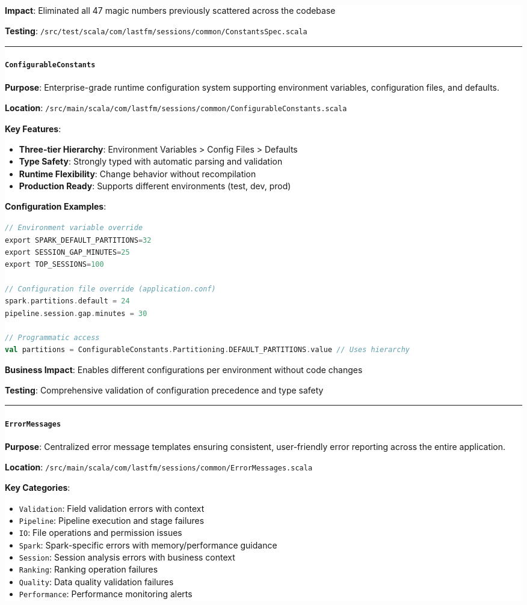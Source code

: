 **Impact**: Eliminated all 47 magic numbers previously scattered across the codebase

**Testing**: `/src/test/scala/com/lastfm/sessions/common/ConstantsSpec.scala`

---

#### **`ConfigurableConstants`**

**Purpose**: Enterprise-grade runtime configuration system supporting environment variables, configuration files, and defaults.

**Location**: `/src/main/scala/com/lastfm/sessions/common/ConfigurableConstants.scala`

**Key Features**:
- **Three-tier Hierarchy**: Environment Variables > Config Files > Defaults
- **Type Safety**: Strongly typed with automatic parsing and validation
- **Runtime Flexibility**: Change behavior without recompilation
- **Production Ready**: Supports different environments (test, dev, prod)

**Configuration Examples**:
```scala
// Environment variable override
export SPARK_DEFAULT_PARTITIONS=32
export SESSION_GAP_MINUTES=25
export TOP_SESSIONS=100

// Configuration file override (application.conf)
spark.partitions.default = 24
pipeline.session.gap.minutes = 30

// Programmatic access
val partitions = ConfigurableConstants.Partitioning.DEFAULT_PARTITIONS.value // Uses hierarchy
```

**Business Impact**: Enables different configurations per environment without code changes

**Testing**: Comprehensive validation of configuration precedence and type safety

---

#### **`ErrorMessages`**

**Purpose**: Centralized error message templates ensuring consistent, user-friendly error reporting across the entire application.

**Location**: `/src/main/scala/com/lastfm/sessions/common/ErrorMessages.scala`

**Key Categories**:
- `Validation`: Field validation errors with context
- `Pipeline`: Pipeline execution and stage failures
- `IO`: File operations and permission issues
- `Spark`: Spark-specific errors with memory/performance guidance
- `Session`: Session analysis errors with business context
- `Ranking`: Ranking operation failures
- `Quality`: Data quality validation failures
- `Performance`: Performance monitoring alerts
